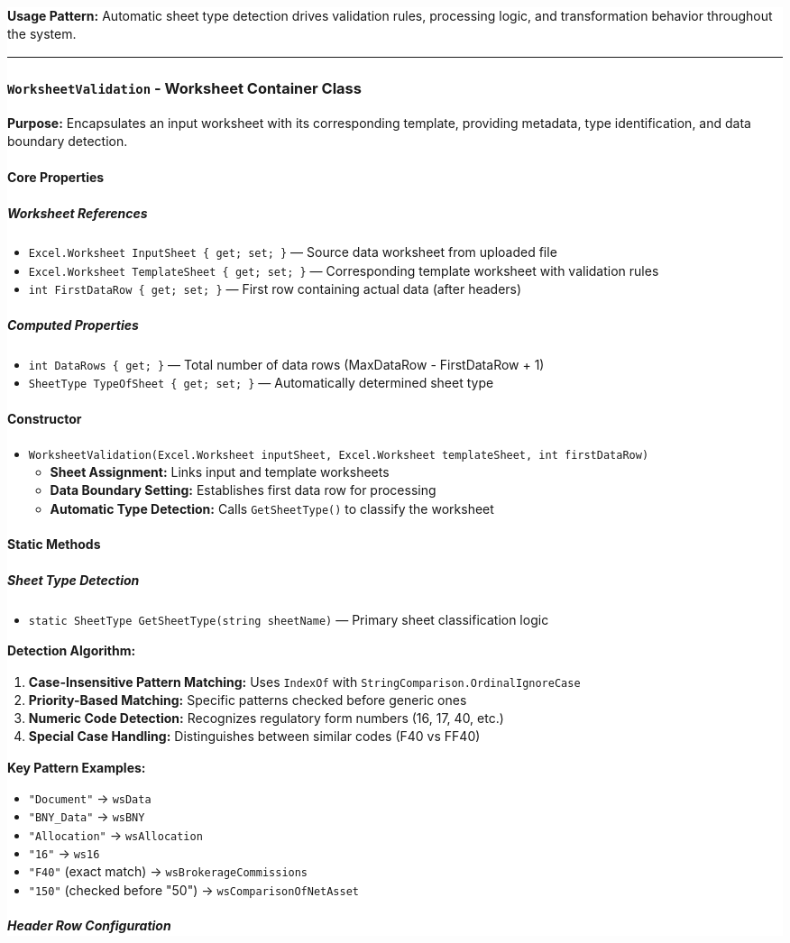 **Usage Pattern:** Automatic sheet type detection drives validation rules, processing logic, and transformation behavior throughout the system.

---

### `WorksheetValidation` - Worksheet Container Class

**Purpose:** Encapsulates an input worksheet with its corresponding template, providing metadata, type identification, and data boundary detection.

#### Core Properties

##### Worksheet References

* `Excel.Worksheet InputSheet { get; set; }` — Source data worksheet from uploaded file
* `Excel.Worksheet TemplateSheet { get; set; }` — Corresponding template worksheet with validation rules
* `int FirstDataRow { get; set; }` — First row containing actual data (after headers)

##### Computed Properties

* `int DataRows { get; }` — Total number of data rows (MaxDataRow - FirstDataRow + 1)
* `SheetType TypeOfSheet { get; set; }` — Automatically determined sheet type

#### Constructor

* `WorksheetValidation(Excel.Worksheet inputSheet, Excel.Worksheet templateSheet, int firstDataRow)`
  * **Sheet Assignment:** Links input and template worksheets
  * **Data Boundary Setting:** Establishes first data row for processing
  * **Automatic Type Detection:** Calls `GetSheetType()` to classify the worksheet

#### Static Methods

##### Sheet Type Detection

* `static SheetType GetSheetType(string sheetName)` — Primary sheet classification logic

**Detection Algorithm:**

1. **Case-Insensitive Pattern Matching:** Uses `IndexOf` with `StringComparison.OrdinalIgnoreCase`
2. **Priority-Based Matching:** Specific patterns checked before generic ones
3. **Numeric Code Detection:** Recognizes regulatory form numbers (16, 17, 40, etc.)
4. **Special Case Handling:** Distinguishes between similar codes (F40 vs FF40)

**Key Pattern Examples:**

* `"Document"` → `wsData`
* `"BNY_Data"` → `wsBNY`
* `"Allocation"` → `wsAllocation`
* `"16"` → `ws16`
* `"F40"` (exact match) → `wsBrokerageCommissions`
* `"150"` (checked before "50") → `wsComparisonOfNetAsset`

##### Header Row Configuration
